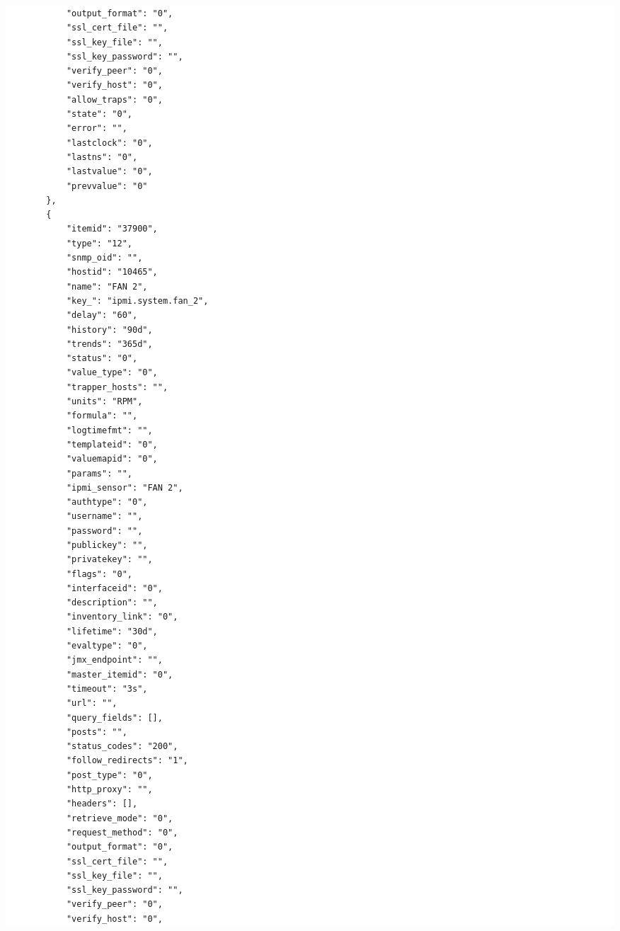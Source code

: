                 "output_format": "0",
                "ssl_cert_file": "",
                "ssl_key_file": "",
                "ssl_key_password": "",
                "verify_peer": "0",
                "verify_host": "0",
                "allow_traps": "0",
                "state": "0",
                "error": "",
                "lastclock": "0",
                "lastns": "0",
                "lastvalue": "0",
                "prevvalue": "0"
            },
            {
                "itemid": "37900",
                "type": "12",
                "snmp_oid": "",
                "hostid": "10465",
                "name": "FAN 2",
                "key_": "ipmi.system.fan_2",
                "delay": "60",
                "history": "90d",
                "trends": "365d",
                "status": "0",
                "value_type": "0",
                "trapper_hosts": "",
                "units": "RPM",
                "formula": "",
                "logtimefmt": "",
                "templateid": "0",
                "valuemapid": "0",
                "params": "",
                "ipmi_sensor": "FAN 2",
                "authtype": "0",
                "username": "",
                "password": "",
                "publickey": "",
                "privatekey": "",
                "flags": "0",
                "interfaceid": "0",
                "description": "",
                "inventory_link": "0",
                "lifetime": "30d",
                "evaltype": "0",
                "jmx_endpoint": "",
                "master_itemid": "0",
                "timeout": "3s",
                "url": "",
                "query_fields": [],
                "posts": "",
                "status_codes": "200",
                "follow_redirects": "1",
                "post_type": "0",
                "http_proxy": "",
                "headers": [],
                "retrieve_mode": "0",
                "request_method": "0",
                "output_format": "0",
                "ssl_cert_file": "",
                "ssl_key_file": "",
                "ssl_key_password": "",
                "verify_peer": "0",
                "verify_host": "0",